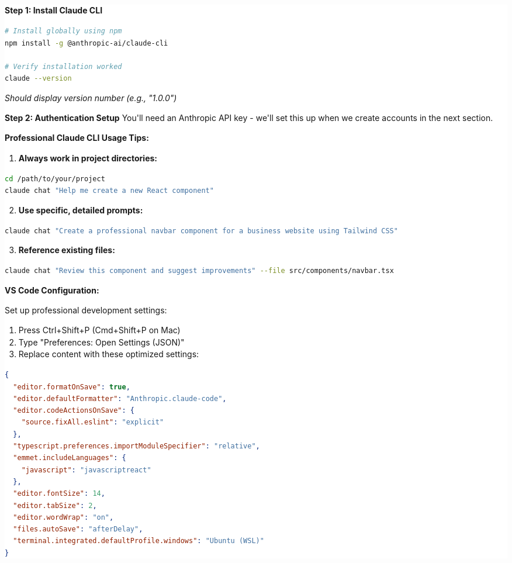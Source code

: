 **Step 1: Install Claude CLI**
```bash
# Install globally using npm
npm install -g @anthropic-ai/claude-cli

# Verify installation worked
claude --version
```
*Should display version number (e.g., "1.0.0")*

**Step 2: Authentication Setup**
You'll need an Anthropic API key - we'll set this up when we create accounts in the next section.

**Professional Claude CLI Usage Tips:**

1. **Always work in project directories:**
```bash
cd /path/to/your/project
claude chat "Help me create a new React component"
```

2. **Use specific, detailed prompts:**
```bash
claude chat "Create a professional navbar component for a business website using Tailwind CSS"
```

3. **Reference existing files:**
```bash
claude chat "Review this component and suggest improvements" --file src/components/navbar.tsx
```

**VS Code Configuration:**

Set up professional development settings:

1. Press Ctrl+Shift+P (Cmd+Shift+P on Mac)
2. Type "Preferences: Open Settings (JSON)"
3. Replace content with these optimized settings:

```json
{
  "editor.formatOnSave": true,
  "editor.defaultFormatter": "Anthropic.claude-code",
  "editor.codeActionsOnSave": {
    "source.fixAll.eslint": "explicit"
  },
  "typescript.preferences.importModuleSpecifier": "relative",
  "emmet.includeLanguages": {
    "javascript": "javascriptreact"
  },
  "editor.fontSize": 14,
  "editor.tabSize": 2,
  "editor.wordWrap": "on",
  "files.autoSave": "afterDelay",
  "terminal.integrated.defaultProfile.windows": "Ubuntu (WSL)"
}
```
